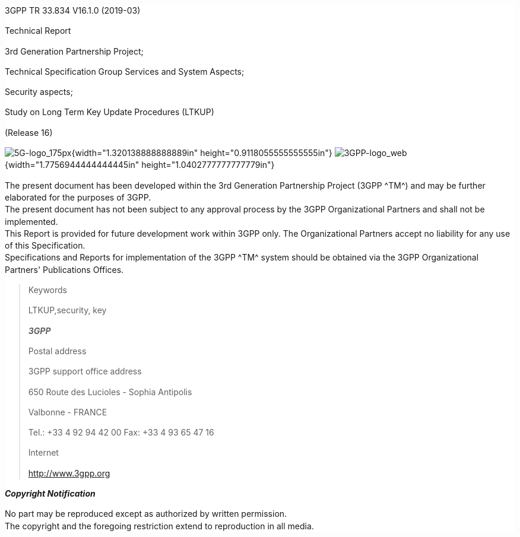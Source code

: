 3GPP TR 33.834 V16.1.0 (2019-03)

Technical Report

3rd Generation Partnership Project;

Technical Specification Group Services and System Aspects;

Security aspects;

Study on Long Term Key Update Procedures (LTKUP)

(Release 16)

![5G-logo\_175px](media/image1.jpeg){width="1.320138888888889in"
height="0.9118055555555555in"}
![3GPP-logo\_web](media/image2.png){width="1.7756944444444445in"
height="1.0402777777777779in"}

The present document has been developed within the 3rd Generation
Partnership Project (3GPP ^TM^) and may be further elaborated for the
purposes of 3GPP.\
The present document has not been subject to any approval process by the
3GPP Organizational Partners and shall not be implemented.\
This Report is provided for future development work within 3GPP only.
The Organizational Partners accept no liability for any use of this
Specification.\
Specifications and Reports for implementation of the 3GPP ^TM^ system
should be obtained via the 3GPP Organizational Partners\' Publications
Offices.

> Keywords
>
> LTKUP,security, key
>
> ***3GPP***
>
> Postal address
>
> 3GPP support office address
>
> 650 Route des Lucioles - Sophia Antipolis
>
> Valbonne - FRANCE
>
> Tel.: +33 4 92 94 42 00 Fax: +33 4 93 65 47 16
>
> Internet
>
> http://www.3gpp.org

***Copyright Notification***

No part may be reproduced except as authorized by written permission.\
The copyright and the foregoing restriction extend to reproduction in
all media.

